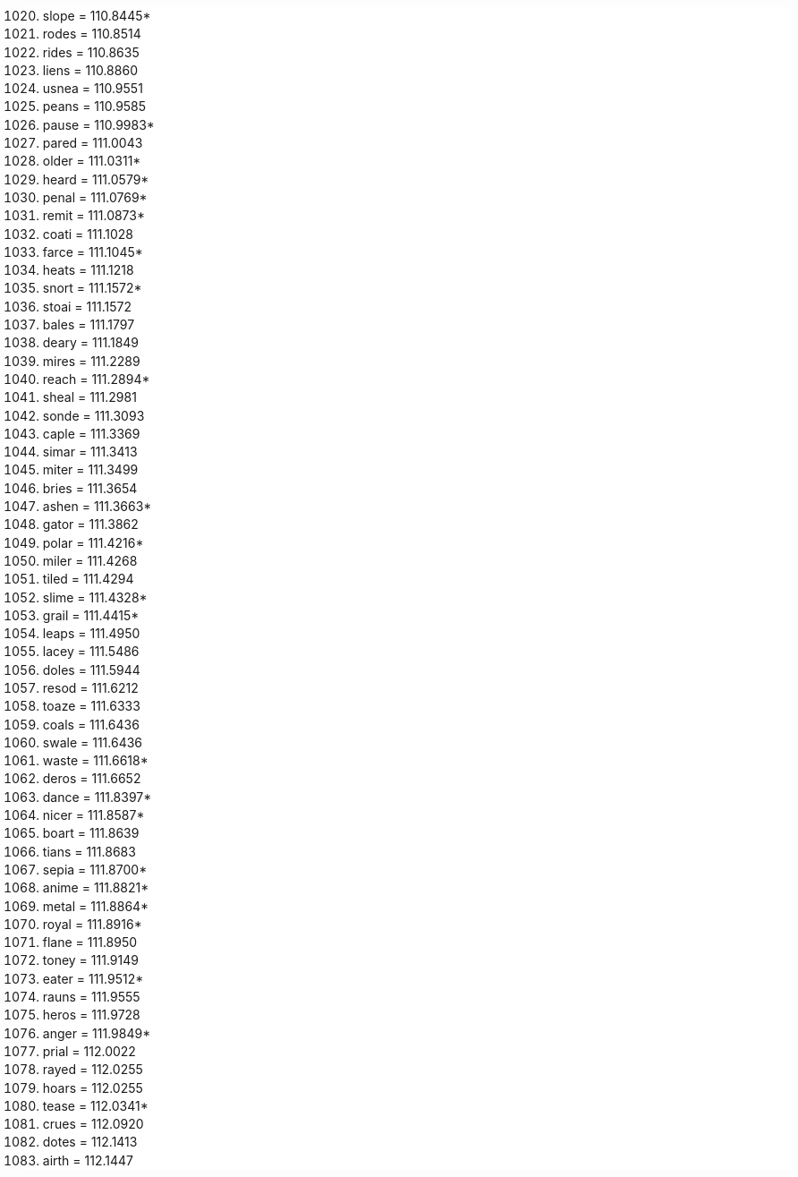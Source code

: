 1020. slope = 110.8445*
1021. rodes = 110.8514
1022. rides = 110.8635
1023. liens = 110.8860
1024. usnea = 110.9551
1025. peans = 110.9585
1026. pause = 110.9983*
1027. pared = 111.0043
1028. older = 111.0311*
1029. heard = 111.0579*
1030. penal = 111.0769*
1031. remit = 111.0873*
1032. coati = 111.1028
1033. farce = 111.1045*
1034. heats = 111.1218
1035. snort = 111.1572*
1036. stoai = 111.1572
1037. bales = 111.1797
1038. deary = 111.1849
1039. mires = 111.2289
1040. reach = 111.2894*
1041. sheal = 111.2981
1042. sonde = 111.3093
1043. caple = 111.3369
1044. simar = 111.3413
1045. miter = 111.3499
1046. bries = 111.3654
1047. ashen = 111.3663*
1048. gator = 111.3862
1049. polar = 111.4216*
1050. miler = 111.4268
1051. tiled = 111.4294
1052. slime = 111.4328*
1053. grail = 111.4415*
1054. leaps = 111.4950
1055. lacey = 111.5486
1056. doles = 111.5944
1057. resod = 111.6212
1058. toaze = 111.6333
1059. coals = 111.6436
1060. swale = 111.6436
1061. waste = 111.6618*
1062. deros = 111.6652
1063. dance = 111.8397*
1064. nicer = 111.8587*
1065. boart = 111.8639
1066. tians = 111.8683
1067. sepia = 111.8700*
1068. anime = 111.8821*
1069. metal = 111.8864*
1070. royal = 111.8916*
1071. flane = 111.8950
1072. toney = 111.9149
1073. eater = 111.9512*
1074. rauns = 111.9555
1075. heros = 111.9728
1076. anger = 111.9849*
1077. prial = 112.0022
1078. rayed = 112.0255
1079. hoars = 112.0255
1080. tease = 112.0341*
1081. crues = 112.0920
1082. dotes = 112.1413
1083. airth = 112.1447